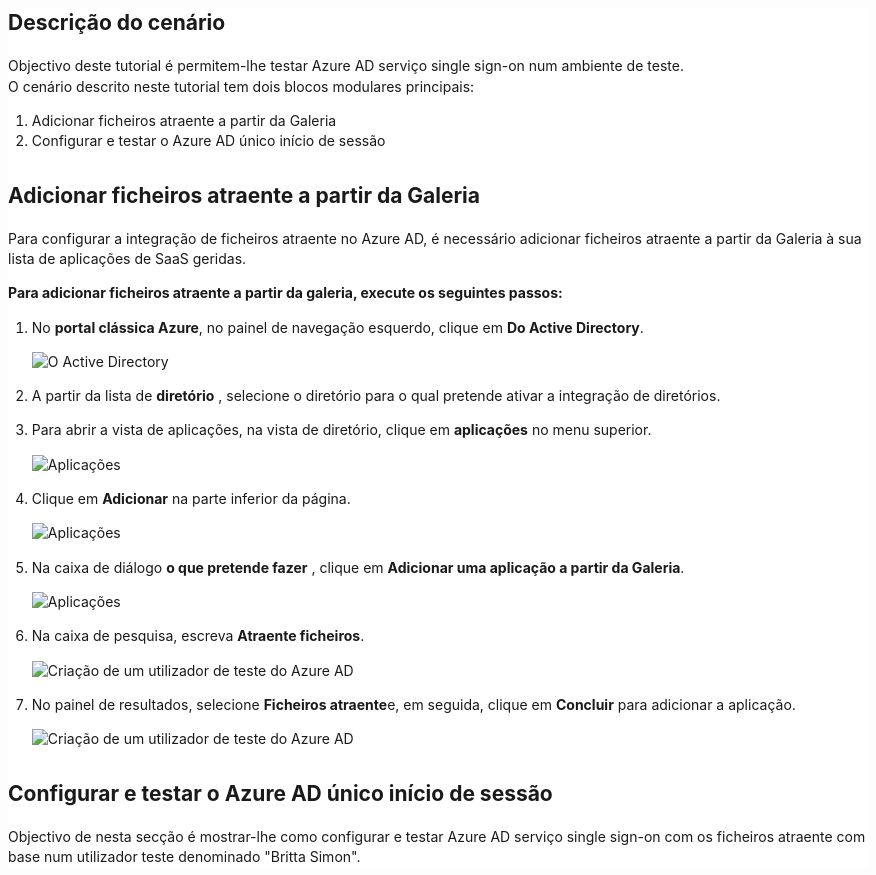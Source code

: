  
## <a name="scenario-description"></a>Descrição do cenário
Objectivo deste tutorial é permitem-lhe testar Azure AD serviço single sign-on num ambiente de teste.  
O cenário descrito neste tutorial tem dois blocos modulares principais:

1. Adicionar ficheiros atraente a partir da Galeria 
2. Configurar e testar o Azure AD único início de sessão


## <a name="adding-flatter-files-from-the-gallery"></a>Adicionar ficheiros atraente a partir da Galeria
Para configurar a integração de ficheiros atraente no Azure AD, é necessário adicionar ficheiros atraente a partir da Galeria à sua lista de aplicações de SaaS geridas.

**Para adicionar ficheiros atraente a partir da galeria, execute os seguintes passos:**

1. No **portal clássica Azure**, no painel de navegação esquerdo, clique em **Do Active Directory**. 

    ![O Active Directory][1]

2. A partir da lista de **diretório** , selecione o diretório para o qual pretende ativar a integração de diretórios.

3. Para abrir a vista de aplicações, na vista de diretório, clique em **aplicações** no menu superior.

    ![Aplicações][2]

4. Clique em **Adicionar** na parte inferior da página.

    ![Aplicações][3]

5. Na caixa de diálogo **o que pretende fazer** , clique em **Adicionar uma aplicação a partir da Galeria**.

    ![Aplicações][4]

6. Na caixa de pesquisa, escreva **Atraente ficheiros**.


    ![Criação de um utilizador de teste do Azure AD](./media/active-directory-saas-flatter-files-tutorial/tutorial_flatter_files_01.png)

7. No painel de resultados, selecione **Ficheiros atraente**e, em seguida, clique em **Concluir** para adicionar a aplicação.

    ![Criação de um utilizador de teste do Azure AD](./media/active-directory-saas-flatter-files-tutorial/tutorial_flatter_files_500.png)

##  <a name="configuring-and-testing-azure-ad-single-sign-on"></a>Configurar e testar o Azure AD único início de sessão
Objectivo de nesta secção é mostrar-lhe como configurar e testar Azure AD serviço single sign-on com os ficheiros atraente com base num utilizador teste denominado "Britta Simon".


[1]: ./media/active-directory-saas-flatter-files-tutorial/tutorial_general_01.png
[2]: ./media/active-directory-saas-flatter-files-tutorial/tutorial_general_02.png
[3]: ./media/active-directory-saas-flatter-files-tutorial/tutorial_general_03.png
[4]: ./media/active-directory-saas-flatter-files-tutorial/tutorial_general_04.png
[6]: ./media/active-directory-saas-flatter-files-tutorial/tutorial_general_05.png
[10]: ./media/active-directory-saas-flatter-files-tutorial/tutorial_general_06.png
[11]: ./media/active-directory-saas-flatter-files-tutorial/tutorial_general_07.png
[20]: ./media/active-directory-saas-flatter-files-tutorial/tutorial_general_100.png
[200]: ./media/active-directory-saas-flatter-files-tutorial/tutorial_general_200.png
[201]: ./media/active-directory-saas-flatter-files-tutorial/tutorial_general_201.png
[203]: ./media/active-directory-saas-flatter-files-tutorial/tutorial_general_203.png
[204]: ./media/active-directory-saas-flatter-files-tutorial/tutorial_general_204.png
[205]: ./media/active-directory-saas-flatter-files-tutorial/tutorial_general_205.png